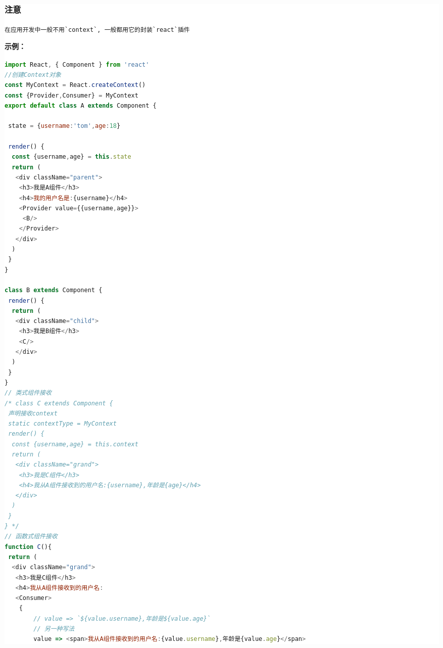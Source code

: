 ### 注意

	在应用开发中一般不用`context`, 一般都用它的封装`react`插件

**示例：**

```js
import React, { Component } from 'react'
//创建Context对象
const MyContext = React.createContext()
const {Provider,Consumer} = MyContext
export default class A extends Component {

 state = {username:'tom',age:18}

 render() {
  const {username,age} = this.state
  return (
   <div className="parent">
    <h3>我是A组件</h3>
    <h4>我的用户名是:{username}</h4>
    <Provider value={{username,age}}>
     <B/>
    </Provider>
   </div>
  )
 }
}

class B extends Component {
 render() {
  return (
   <div className="child">
    <h3>我是B组件</h3>
    <C/>
   </div>
  )
 }
}
// 类式组件接收
/* class C extends Component {
 声明接收context
 static contextType = MyContext
 render() {
  const {username,age} = this.context
  return (
   <div className="grand">
    <h3>我是C组件</h3>
    <h4>我从A组件接收到的用户名:{username},年龄是{age}</h4>
   </div>
  )
 }
} */
// 函数式组件接收
function C(){
 return (
  <div className="grand">
   <h3>我是C组件</h3>
   <h4>我从A组件接收到的用户名:
   <Consumer>
    {
        // value => `${value.username},年龄是${value.age}`
        // 另一种写法
        value => <span>我从A组件接收到的用户名:{value.username},年龄是{value.age}</span>
```